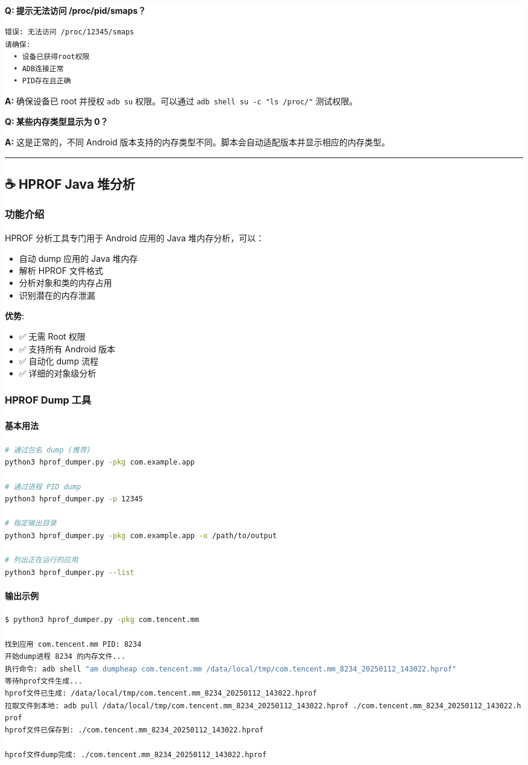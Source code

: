 **Q: 提示无法访问 /proc/pid/smaps？**
```
错误: 无法访问 /proc/12345/smaps
请确保:
  • 设备已获得root权限
  • ADB连接正常  
  • PID存在且正确
```

**A:** 确保设备已 root 并授权 `adb su` 权限。可以通过 `adb shell su -c "ls /proc/"` 测试权限。

**Q: 某些内存类型显示为 0？**

**A:** 这是正常的，不同 Android 版本支持的内存类型不同。脚本会自动适配版本并显示相应的内存类型。

---

## ☕ HPROF Java 堆分析

### 功能介绍

HPROF 分析工具专门用于 Android 应用的 Java 堆内存分析，可以：
- 自动 dump 应用的 Java 堆内存
- 解析 HPROF 文件格式
- 分析对象和类的内存占用
- 识别潜在的内存泄漏

**优势**:
- ✅ 无需 Root 权限
- ✅ 支持所有 Android 版本
- ✅ 自动化 dump 流程
- ✅ 详细的对象级分析

### HPROF Dump 工具

#### 基本用法

```bash
# 通过包名 dump (推荐)
python3 hprof_dumper.py -pkg com.example.app

# 通过进程 PID dump
python3 hprof_dumper.py -p 12345

# 指定输出目录
python3 hprof_dumper.py -pkg com.example.app -o /path/to/output

# 列出正在运行的应用
python3 hprof_dumper.py --list
```

#### 输出示例

```bash
$ python3 hprof_dumper.py -pkg com.tencent.mm

找到应用 com.tencent.mm PID: 8234
开始dump进程 8234 的内存文件...
执行命令: adb shell "am dumpheap com.tencent.mm /data/local/tmp/com.tencent.mm_8234_20250112_143022.hprof"
等待hprof文件生成...
hprof文件已生成: /data/local/tmp/com.tencent.mm_8234_20250112_143022.hprof
拉取文件到本地: adb pull /data/local/tmp/com.tencent.mm_8234_20250112_143022.hprof ./com.tencent.mm_8234_20250112_143022.hprof
hprof文件已保存到: ./com.tencent.mm_8234_20250112_143022.hprof

hprof文件dump完成: ./com.tencent.mm_8234_20250112_143022.hprof
```